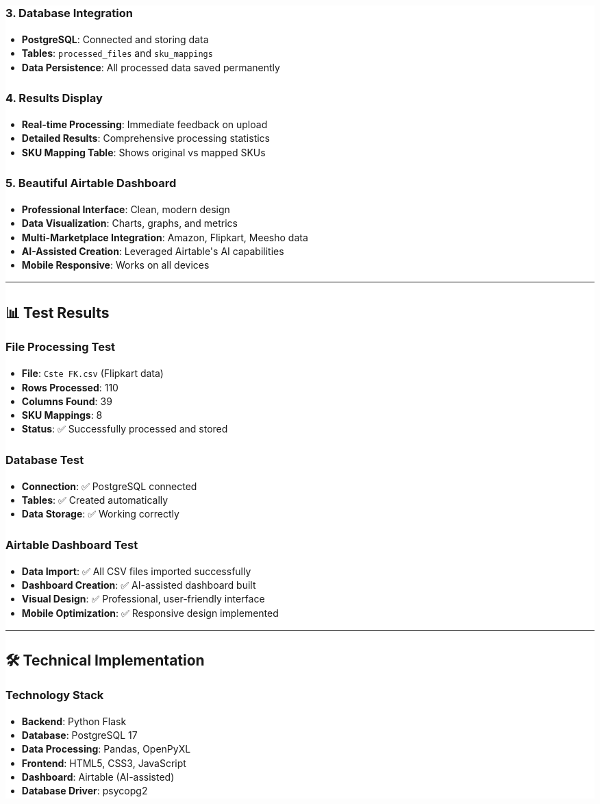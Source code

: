 ### **3. Database Integration**
- **PostgreSQL**: Connected and storing data
- **Tables**: `processed_files` and `sku_mappings`
- **Data Persistence**: All processed data saved permanently

### **4. Results Display**
- **Real-time Processing**: Immediate feedback on upload
- **Detailed Results**: Comprehensive processing statistics
- **SKU Mapping Table**: Shows original vs mapped SKUs

### **5. Beautiful Airtable Dashboard**
- **Professional Interface**: Clean, modern design
- **Data Visualization**: Charts, graphs, and metrics
- **Multi-Marketplace Integration**: Amazon, Flipkart, Meesho data
- **AI-Assisted Creation**: Leveraged Airtable's AI capabilities
- **Mobile Responsive**: Works on all devices

---

## 📊 **Test Results**

### **File Processing Test**
- **File**: `Cste FK.csv` (Flipkart data)
- **Rows Processed**: 110
- **Columns Found**: 39
- **SKU Mappings**: 8
- **Status**: ✅ Successfully processed and stored

### **Database Test**
- **Connection**: ✅ PostgreSQL connected
- **Tables**: ✅ Created automatically
- **Data Storage**: ✅ Working correctly

### **Airtable Dashboard Test**
- **Data Import**: ✅ All CSV files imported successfully
- **Dashboard Creation**: ✅ AI-assisted dashboard built
- **Visual Design**: ✅ Professional, user-friendly interface
- **Mobile Optimization**: ✅ Responsive design implemented

---

## 🛠 **Technical Implementation**

### **Technology Stack**
- **Backend**: Python Flask
- **Database**: PostgreSQL 17
- **Data Processing**: Pandas, OpenPyXL
- **Frontend**: HTML5, CSS3, JavaScript
- **Dashboard**: Airtable (AI-assisted)
- **Database Driver**: psycopg2
